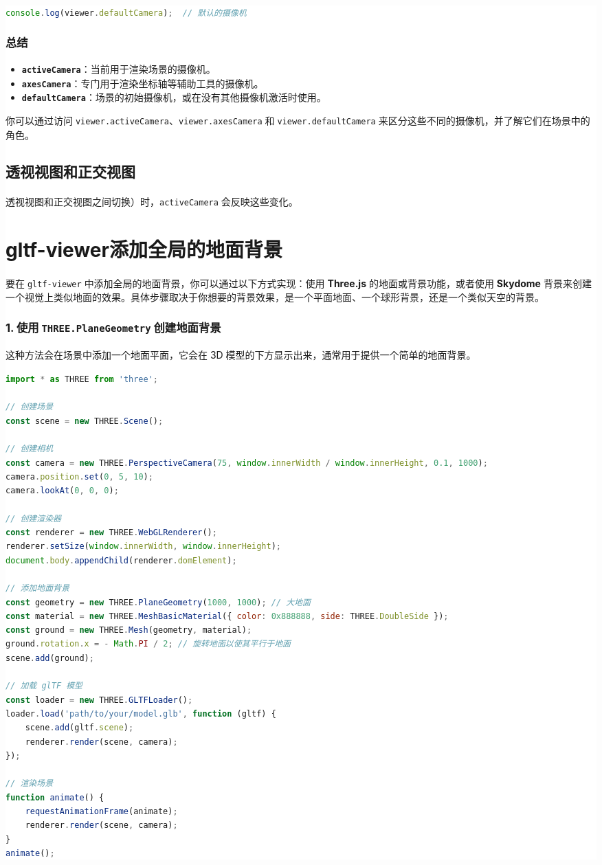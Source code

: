    ```javascript
   console.log(viewer.defaultCamera);  // 默认的摄像机
   ```

### 总结

- **`activeCamera`**：当前用于渲染场景的摄像机。
- **`axesCamera`**：专门用于渲染坐标轴等辅助工具的摄像机。
- **`defaultCamera`**：场景的初始摄像机，或在没有其他摄像机激活时使用。

你可以通过访问 `viewer.activeCamera`、`viewer.axesCamera` 和 `viewer.defaultCamera` 来区分这些不同的摄像机，并了解它们在场景中的角色。

## 透视视图和正交视图

透视视图和正交视图之间切换）时，`activeCamera` 会反映这些变化。

# gltf-viewer添加全局的地面背景

要在 `gltf-viewer` 中添加全局的地面背景，你可以通过以下方式实现：使用 **Three.js** 的地面或背景功能，或者使用 **Skydome** 背景来创建一个视觉上类似地面的效果。具体步骤取决于你想要的背景效果，是一个平面地面、一个球形背景，还是一个类似天空的背景。

### 1. **使用 `THREE.PlaneGeometry` 创建地面背景**

这种方法会在场景中添加一个地面平面，它会在 3D 模型的下方显示出来，通常用于提供一个简单的地面背景。

```javascript
import * as THREE from 'three';

// 创建场景
const scene = new THREE.Scene();

// 创建相机
const camera = new THREE.PerspectiveCamera(75, window.innerWidth / window.innerHeight, 0.1, 1000);
camera.position.set(0, 5, 10);
camera.lookAt(0, 0, 0);

// 创建渲染器
const renderer = new THREE.WebGLRenderer();
renderer.setSize(window.innerWidth, window.innerHeight);
document.body.appendChild(renderer.domElement);

// 添加地面背景
const geometry = new THREE.PlaneGeometry(1000, 1000); // 大地面
const material = new THREE.MeshBasicMaterial({ color: 0x888888, side: THREE.DoubleSide });
const ground = new THREE.Mesh(geometry, material);
ground.rotation.x = - Math.PI / 2; // 旋转地面以使其平行于地面
scene.add(ground);

// 加载 glTF 模型
const loader = new THREE.GLTFLoader();
loader.load('path/to/your/model.glb', function (gltf) {
    scene.add(gltf.scene);
    renderer.render(scene, camera);
});

// 渲染场景
function animate() {
    requestAnimationFrame(animate);
    renderer.render(scene, camera);
}
animate();
```
